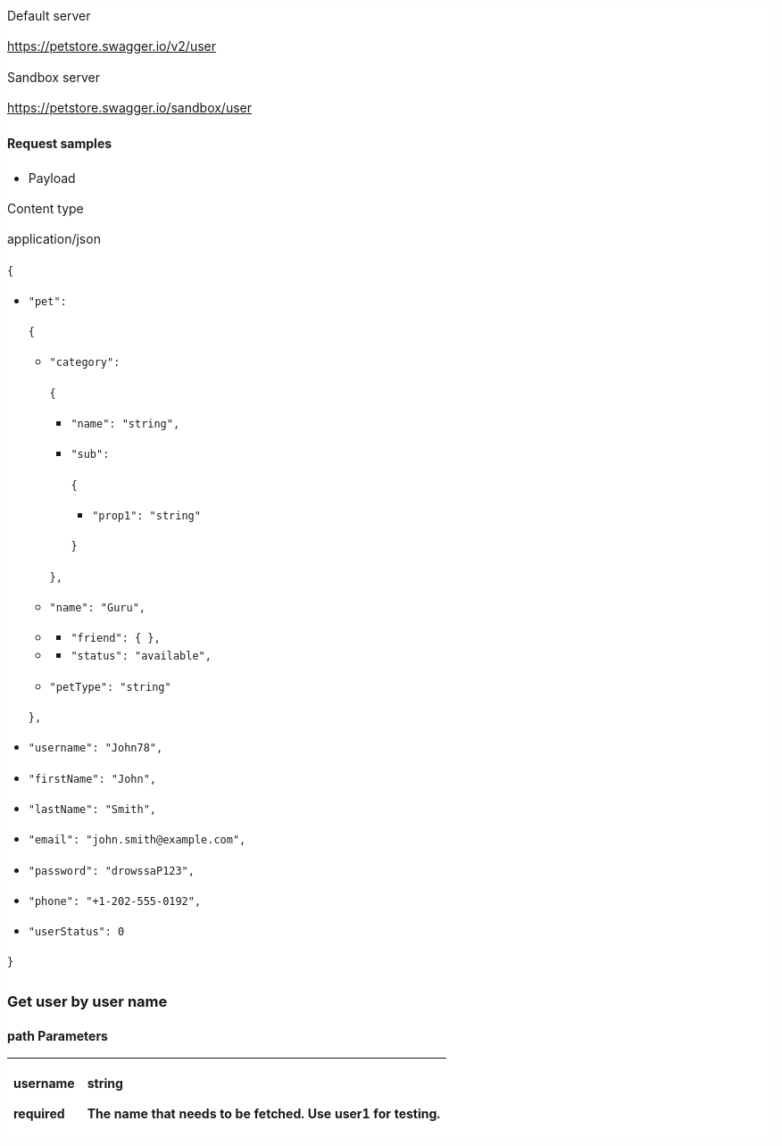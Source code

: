 Default server

https://petstore.swagger.io/v2/user

Sandbox server

https://petstore.swagger.io/sandbox/user

####  Request samples

* Payload

Content type

application/json

`{`

* `"pet":`

  `{`

  * `"category":`

    `{`

    * `"name": "string",`
    * `"sub":`

      `{`

      * `"prop1": "string"`

      `}`

    `},`

  * `"name": "Guru",`
  * * `"friend": { },`
  * * `"status": "available",`
  * `"petType": "string"`

  `},`

* `"username": "John78",`
* `"firstName": "John",`
* `"lastName": "Smith",`
* `"email": "john.smith@example.com",`
* `"password": "drowssaP123",`
* `"phone": "+1-202-555-0192",`
* `"userStatus": 0`

`}`

### Get user by user name

**path Parameters**

<table>
  <thead>
    <tr>
      <th style="text-align:left">
        <p>username</p>
        <p>required</p>
      </th>
      <th style="text-align:left">
        <p>string</p>
        <p>The name that needs to be fetched. Use user1 for testing.</p>
      </th>
    </tr>
  </thead>
  <tbody></tbody>
</table>
